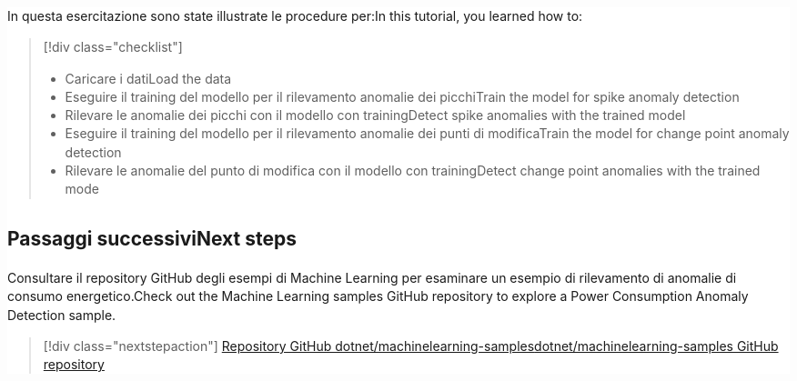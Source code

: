 <span data-ttu-id="24f81-262">In questa esercitazione sono state illustrate le procedure per:</span><span class="sxs-lookup"><span data-stu-id="24f81-262">In this tutorial, you learned how to:</span></span>
> [!div class="checklist"]
>
> * <span data-ttu-id="24f81-263">Caricare i dati</span><span class="sxs-lookup"><span data-stu-id="24f81-263">Load the data</span></span>
> * <span data-ttu-id="24f81-264">Eseguire il training del modello per il rilevamento anomalie dei picchi</span><span class="sxs-lookup"><span data-stu-id="24f81-264">Train the model for spike anomaly detection</span></span>
> * <span data-ttu-id="24f81-265">Rilevare le anomalie dei picchi con il modello con training</span><span class="sxs-lookup"><span data-stu-id="24f81-265">Detect spike anomalies with the trained model</span></span>
> * <span data-ttu-id="24f81-266">Eseguire il training del modello per il rilevamento anomalie dei punti di modifica</span><span class="sxs-lookup"><span data-stu-id="24f81-266">Train the model for change point anomaly detection</span></span>
> * <span data-ttu-id="24f81-267">Rilevare le anomalie del punto di modifica con il modello con training</span><span class="sxs-lookup"><span data-stu-id="24f81-267">Detect change point anomalies with the trained mode</span></span>

## <a name="next-steps"></a><span data-ttu-id="24f81-268">Passaggi successivi</span><span class="sxs-lookup"><span data-stu-id="24f81-268">Next steps</span></span>

<span data-ttu-id="24f81-269">Consultare il repository GitHub degli esempi di Machine Learning per esaminare un esempio di rilevamento di anomalie di consumo energetico.</span><span class="sxs-lookup"><span data-stu-id="24f81-269">Check out the Machine Learning samples GitHub repository to explore a Power Consumption Anomaly Detection sample.</span></span>
> [!div class="nextstepaction"]
> [<span data-ttu-id="24f81-270">Repository GitHub dotnet/machinelearning-samples</span><span class="sxs-lookup"><span data-stu-id="24f81-270">dotnet/machinelearning-samples GitHub repository</span></span>](https://github.com/dotnet/machinelearning-samples/tree/master/samples/csharp/getting-started/AnomalyDetection_PowerMeterReadings)
